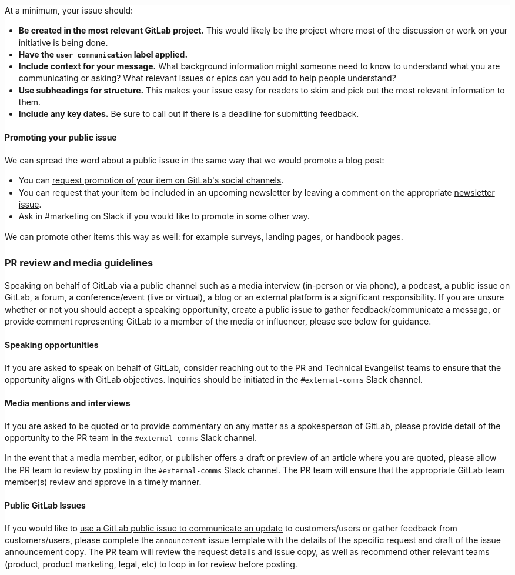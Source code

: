 At a minimum, your issue should:

- **Be created in the most relevant GitLab project.** This would likely be the project where most of the discussion or work on your initiative is being done.
- **Have the `user communication` label applied.**
- **Include context for your message.** What background information might someone need to know to understand what you are communicating or asking? What relevant issues or epics can you add to help people understand?
- **Use subheadings for structure.** This makes your issue easy for readers to skim and pick out the most relevant information to them.
- **Include any key dates.** Be sure to call out if there is a deadline for submitting feedback.

#### Promoting your public issue

We can spread the word about a public issue in the same way that we would promote a blog post:

- You can [request promotion of your item on GitLab's social channels](/handbook/marketing/corporate-marketing/social-marketing/#social-medias-place-in-an-integrated-marketing-and-communications-strategy).
- You can request that your item be included in an upcoming newsletter by leaving a comment on the appropriate [newsletter issue](https://gitlab.com/gitlab-com/marketing/digital-marketing-programs/issues?label_name%5B%5D=Newsletter).
- Ask in #marketing on Slack if you would like to promote in some other way.

We can promote other items this way as well: for example surveys, landing pages, or handbook pages.
### PR review and media guidelines

Speaking on behalf of GitLab via a public channel such as a media interview (in-person or via phone), a podcast, a public issue on GitLab, a forum, a conference/event (live or virtual), a blog or an external platform is a significant responsibility. If you are unsure whether or not you should accept a speaking opportunity, create a public issue to gather feedback/communicate a message, or provide comment representing GitLab to a member of the media or influencer, please see below for guidance.

#### Speaking opportunities

If you are asked to speak on behalf of GitLab, consider reaching out to the PR and Technical Evangelist teams to ensure that the opportunity aligns with GitLab objectives. Inquiries should be initiated in the `#external-comms` Slack channel.

#### Media mentions and interviews

If you are asked to be quoted or to provide commentary on any matter as a spokesperson of GitLab, please provide detail of the opportunity to the PR team in the `#external-comms` Slack channel.

In the event that a media member, editor, or publisher offers a draft or preview of an article where you are quoted, please allow the PR team to review by posting in the `#external-comms` Slack channel. The PR team will ensure that the appropriate GitLab team member(s) review and approve in a timely manner.

#### Public GitLab Issues

If you would like to [use a GitLab public issue to communicate an update](#using-public-issues-to-communicate-with-users) to customers/users or gather feedback from customers/users, please complete the `announcement` [issue template](/handbook/marketing/corporate-marketing/#requests-for-announcements) with the details of the specific request and draft of the issue announcement copy. The PR team will review the request details and issue copy, as well as recommend other relevant teams (product, product marketing, legal, etc) to loop in for review before posting.

